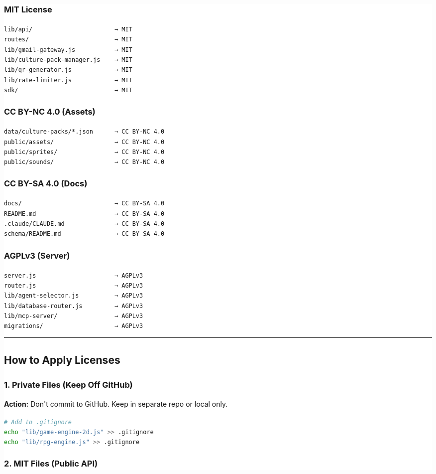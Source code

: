 ### MIT License
```
lib/api/                       → MIT
routes/                        → MIT
lib/gmail-gateway.js           → MIT
lib/culture-pack-manager.js    → MIT
lib/qr-generator.js            → MIT
lib/rate-limiter.js            → MIT
sdk/                           → MIT
```

### CC BY-NC 4.0 (Assets)
```
data/culture-packs/*.json      → CC BY-NC 4.0
public/assets/                 → CC BY-NC 4.0
public/sprites/                → CC BY-NC 4.0
public/sounds/                 → CC BY-NC 4.0
```

### CC BY-SA 4.0 (Docs)
```
docs/                          → CC BY-SA 4.0
README.md                      → CC BY-SA 4.0
.claude/CLAUDE.md              → CC BY-SA 4.0
schema/README.md               → CC BY-SA 4.0
```

### AGPLv3 (Server)
```
server.js                      → AGPLv3
router.js                      → AGPLv3
lib/agent-selector.js          → AGPLv3
lib/database-router.js         → AGPLv3
lib/mcp-server/                → AGPLv3
migrations/                    → AGPLv3
```

---

## How to Apply Licenses

### 1. Private Files (Keep Off GitHub)

**Action:** Don't commit to GitHub. Keep in separate repo or local only.

```bash
# Add to .gitignore
echo "lib/game-engine-2d.js" >> .gitignore
echo "lib/rpg-engine.js" >> .gitignore
```

### 2. MIT Files (Public API)
